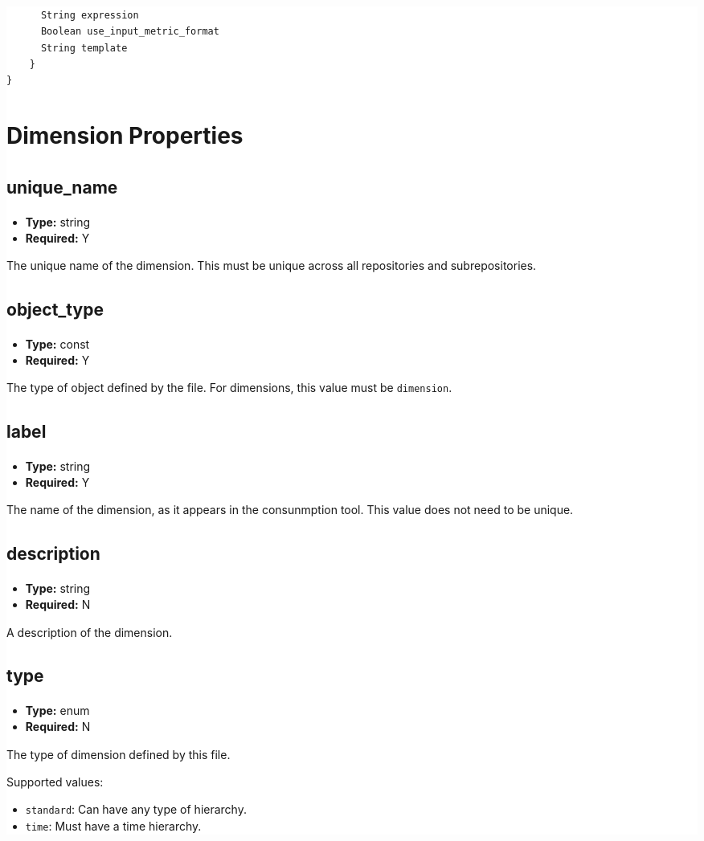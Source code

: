 ```mermaid
      String expression
      Boolean use_input_metric_format
      String template
    }
}
```

# Dimension Properties

## unique_name

- **Type:** string
- **Required:** Y

The unique name of the dimension. This must be unique across all
repositories and subrepositories.

## object_type

- **Type:** const
- **Required:** Y

The type of object defined by the file. For dimensions, this value must
be `dimension`.

## label

- **Type:** string
- **Required:** Y

The name of the dimension, as it appears in the consunmption tool. This value does not
need to be unique.

## description

- **Type:** string
- **Required:** N

A description of the dimension.

## type

- **Type:** enum
- **Required:** N

The type of dimension defined by this file.

Supported values:

- `standard`: Can have any type of hierarchy.
- `time`: Must have a time hierarchy.
